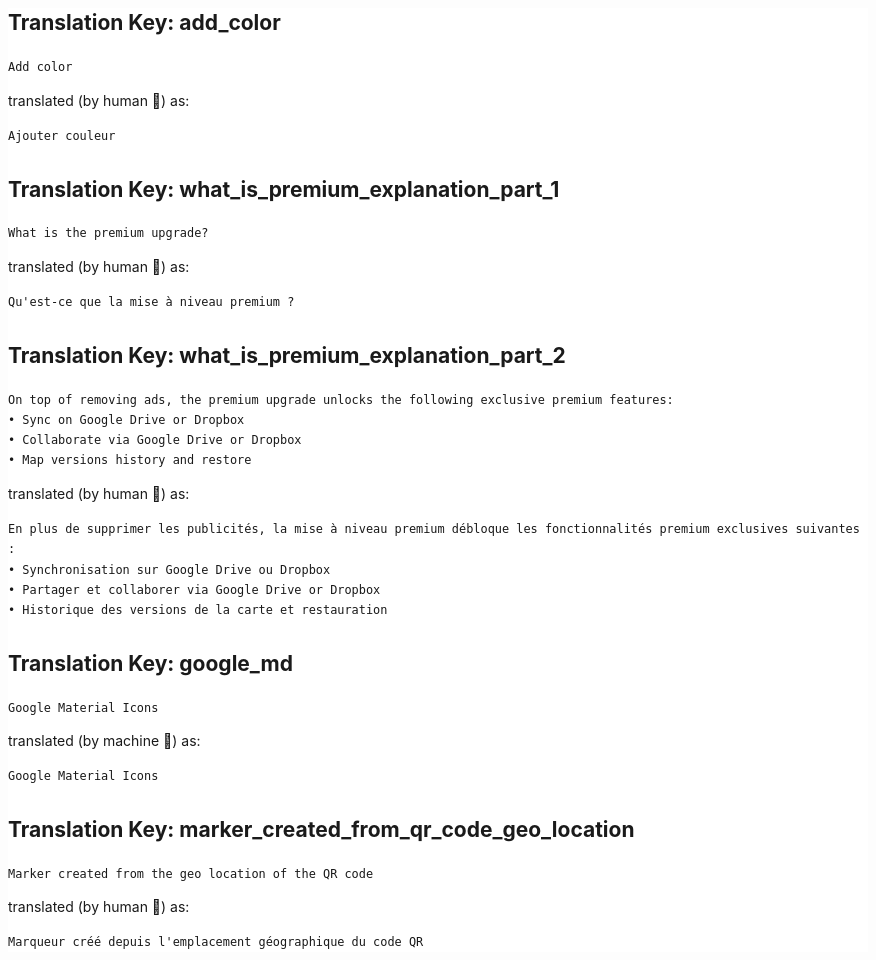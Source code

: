 
## Translation Key: add_color
```
Add color
```
translated (by human 👀) as:
```
Ajouter couleur
```


## Translation Key: what_is_premium_explanation_part_1
```
What is the premium upgrade?
```
translated (by human 👀) as:
```
Qu'est-ce que la mise à niveau premium ?
```


## Translation Key: what_is_premium_explanation_part_2
```
On top of removing ads, the premium upgrade unlocks the following exclusive premium features:
• Sync on Google Drive or Dropbox
• Collaborate via Google Drive or Dropbox
• Map versions history and restore
```
translated (by human 👀) as:
```
En plus de supprimer les publicités, la mise à niveau premium débloque les fonctionnalités premium exclusives suivantes :
• Synchronisation sur Google Drive ou Dropbox
• Partager et collaborer via Google Drive or Dropbox
• Historique des versions de la carte et restauration
```


## Translation Key: google_md
```
Google Material Icons
```
translated (by machine 🤖) as:
```
Google Material Icons
```


## Translation Key: marker_created_from_qr_code_geo_location
```
Marker created from the geo location of the QR code
```
translated (by human 👀) as:
```
Marqueur créé depuis l'emplacement géographique du code QR
```
